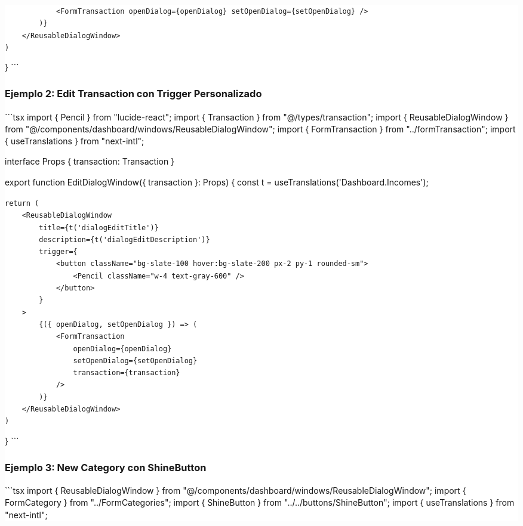                 <FormTransaction openDialog={openDialog} setOpenDialog={setOpenDialog} />
            )}
        </ReusableDialogWindow>
    )
}
\`\`\`

### Ejemplo 2: Edit Transaction con Trigger Personalizado

\`\`\`tsx
import { Pencil } from "lucide-react";
import { Transaction } from "@/types/transaction";
import { ReusableDialogWindow } from "@/components/dashboard/windows/ReusableDialogWindow";
import { FormTransaction } from "../formTransaction";
import { useTranslations } from "next-intl";

interface Props {
    transaction: Transaction
}

export function EditDialogWindow({ transaction }: Props) {
    const t = useTranslations('Dashboard.Incomes');

    return (
        <ReusableDialogWindow
            title={t('dialogEditTitle')}
            description={t('dialogEditDescription')}
            trigger={
                <button className="bg-slate-100 hover:bg-slate-200 px-2 py-1 rounded-sm">
                    <Pencil className="w-4 text-gray-600" />
                </button>
            }
        >
            {({ openDialog, setOpenDialog }) => (
                <FormTransaction
                    openDialog={openDialog}
                    setOpenDialog={setOpenDialog}
                    transaction={transaction}
                />
            )}
        </ReusableDialogWindow>
    )
}
\`\`\`

### Ejemplo 3: New Category con ShineButton

\`\`\`tsx
import { ReusableDialogWindow } from "@/components/dashboard/windows/ReusableDialogWindow";
import { FormCategory } from "../FormCategories";
import { ShineButton } from "../../buttons/ShineButton";
import { useTranslations } from "next-intl";
